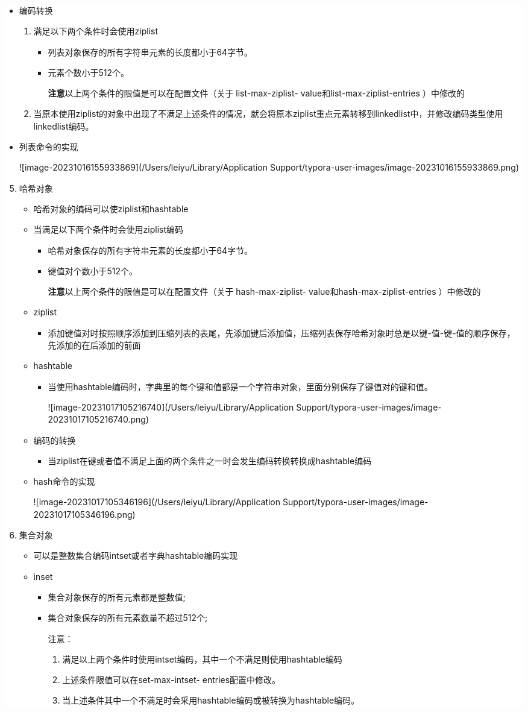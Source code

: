    - 编码转换

     1. 满足以下两个条件时会使用ziplist

        - 列表对象保存的所有字符串元素的长度都小于64字节。

        - 元素个数小于512个。

          **注意**以上两个条件的限值是可以在配置文件（关于 list-max-ziplist- value和list-max-ziplist-entries ）中修改的

     2. 当原本使用ziplist的对象中出现了不满足上述条件的情况，就会将原本ziplist重点元素转移到linkedlist中，并修改编码类型使用linkedlist编码。

   - 列表命令的实现

     ![image-20231016155933869](/Users/leiyu/Library/Application Support/typora-user-images/image-20231016155933869.png)

5. 哈希对象

   - 哈希对象的编码可以使ziplist和hashtable

   - 当满足以下两个条件时会使用ziplist编码

     - 哈希对象保存的所有字符串元素的长度都小于64字节。

     - 键值对个数小于512个。

       **注意**以上两个条件的限值是可以在配置文件（关于 hash-max-ziplist- value和hash-max-ziplist-entries ）中修改的

   - ziplist

     - 添加键值对时按照顺序添加到压缩列表的表尾，先添加键后添加值，压缩列表保存哈希对象时总是以键-值-键-值的顺序保存，先添加的在后添加的前面

   - hashtable

     - 当使用hashtable编码时，字典里的每个键和值都是一个字符串对象，里面分别保存了键值对的键和值。

       ![image-20231017105216740](/Users/leiyu/Library/Application Support/typora-user-images/image-20231017105216740.png)

   - 编码的转换

     - 当ziplist在键或者值不满足上面的两个条件之一时会发生编码转换转换成hashtable编码

   - hash命令的实现

     ![image-20231017105346196](/Users/leiyu/Library/Application Support/typora-user-images/image-20231017105346196.png)

6. 集合对象

   - 可以是整数集合编码intset或者字典hashtable编码实现

   - inset

     - 集合对象保存的所有元素都是整数值;

     - 集合对象保存的所有元素数量不超过512个;

       注意：

       1. 满足以上两个条件时使用intset编码，其中一个不满足则使用hashtable编码

       2. 上述条件限值可以在set-max-intset- entries配置中修改。

       3. 当上述条件其中一个不满足时会采用hashtable编码或被转换为hashtable编码。
